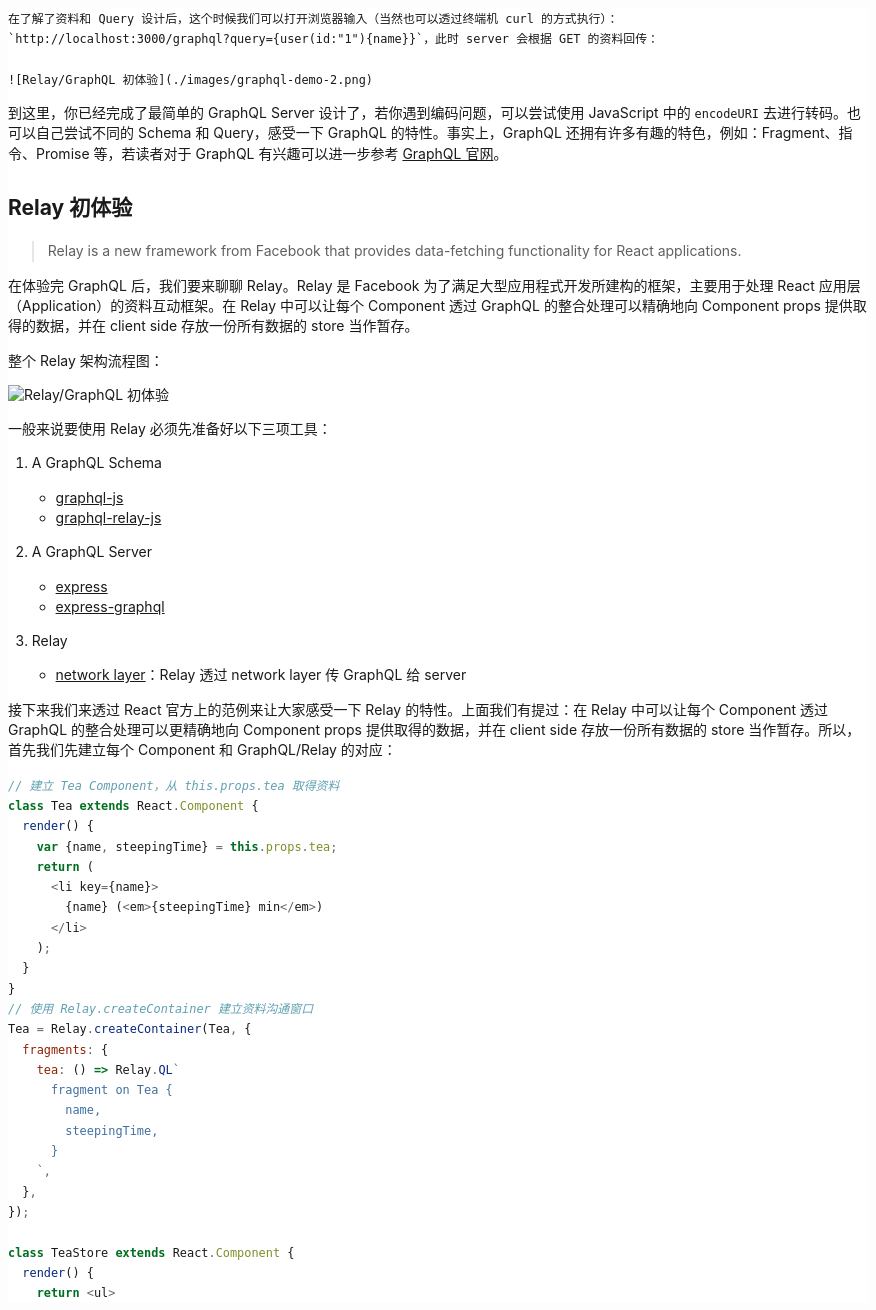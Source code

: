 	在了解了资料和 Query 设计后，这个时候我们可以打开浏览器输入（当然也可以透过终端机 curl 的方式执行）：
	`http://localhost:3000/graphql?query={user(id:"1"){name}}`，此时 server 会根据 GET 的资料回传：

	![Relay/GraphQL 初体验](./images/graphql-demo-2.png)

到这里，你已经完成了最简单的 GraphQL Server 设计了，若你遇到编码问题，可以尝试使用 JavaScript 中的 `encodeURI` 去进行转码。也可以自己尝试不同的 Schema 和 Query，感受一下 GraphQL 的特性。事实上，GraphQL 还拥有许多有趣的特色，例如：Fragment、指令、Promise 等，若读者对于 GraphQL 有兴趣可以进一步参考 [GraphQL 官网](http://graphql.org/)。

## Relay 初体验

>Relay is a new framework from Facebook that provides data-fetching functionality for React applications.

在体验完 GraphQL 后，我们要来聊聊 Relay。Relay 是 Facebook 为了满足大型应用程式开发所建构的框架，主要用于处理 React 应用层（Application）的资料互动框架。在 Relay 中可以让每个 Component 透过 GraphQL 的整合处理可以精确地向 Component props 提供取得的数据，并在 client side 存放一份所有数据的 store 当作暂存。

整个 Relay 架构流程图：

![Relay/GraphQL 初体验](./images/relay-architecture.png)

一般来说要使用 Relay 必须先准备好以下三项工具：

1. A GraphQL Schema
	- [graphql-js](https://github.com/graphql/graphql-js)
	- [graphql-relay-js](https://github.com/graphql/graphql-relay-js)

2. A GraphQL Server
	- [express](https://github.com/expressjs/express)
	- [express-graphql](https://github.com/graphql/express-graphql)

3. Relay
	- [network layer](https://github.com/facebook/relay/tree/master/src/network-layer/default)：Relay 透过 network layer 传 GraphQL 给 server

接下来我们来透过 React 官方上的范例来让大家感受一下 Relay 的特性。上面我们有提过：在 Relay 中可以让每个 Component 透过 GraphQL 的整合处理可以更精确地向 Component props 提供取得的数据，并在 client side 存放一份所有数据的 store 当作暂存。所以，首先我们先建立每个 Component 和 GraphQL/Relay 的对应：

```javascript
// 建立 Tea Component，从 this.props.tea 取得资料
class Tea extends React.Component {
  render() {
    var {name, steepingTime} = this.props.tea;
    return (
      <li key={name}>
        {name} (<em>{steepingTime} min</em>)
      </li>
    );
  }
}
// 使用 Relay.createContainer 建立资料沟通窗口 
Tea = Relay.createContainer(Tea, {
  fragments: {
    tea: () => Relay.QL`
      fragment on Tea {
        name,
        steepingTime,
      }
    `,
  },
});

class TeaStore extends React.Component {
  render() {
    return <ul>
```